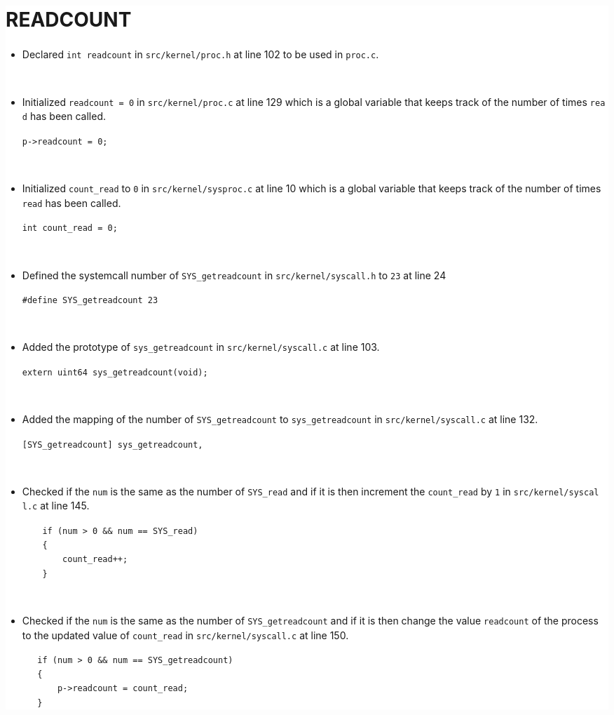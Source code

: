 # READCOUNT

- Declared `int readcount` in `src/kernel/proc.h` at line 102 to be used in `proc.c`.

<br>

- Initialized `readcount = 0` in `src/kernel/proc.c` at line 129 which is a global variable that keeps track of the number of times `read` has been called.

  ```
  p->readcount = 0;
  ```

<br>

- Initialized `count_read` to `0` in `src/kernel/sysproc.c` at line 10 which is a global variable that keeps track of the number of times `read` has been called.

  ```
  int count_read = 0;
  ```

<br>

- Defined the systemcall number of `SYS_getreadcount` in `src/kernel/syscall.h` to `23` at line 24

  ```
  #define SYS_getreadcount 23
  ```

<br>

- Added the prototype of `sys_getreadcount` in `src/kernel/syscall.c` at line 103.
  ```
  extern uint64 sys_getreadcount(void);
  ```

<br>

- Added the mapping of the number of `SYS_getreadcount` to `sys_getreadcount` in `src/kernel/syscall.c` at line 132.

  ```
  [SYS_getreadcount] sys_getreadcount,
  ```

<br>

- Checked if the `num` is the same as the number of `SYS_read` and if it is then increment the `count_read` by `1` in `src/kernel/syscall.c` at line 145.

  ```
      if (num > 0 && num == SYS_read)
      {
          count_read++;
      }
  ```

<br>

- Checked if the `num` is the same as the number of `SYS_getreadcount` and if it is then change the value `readcount` of the process to the updated value of `count_read` in `src/kernel/syscall.c` at line 150.
  ```
     if (num > 0 && num == SYS_getreadcount)
     {
         p->readcount = count_read;
     }
  ```

